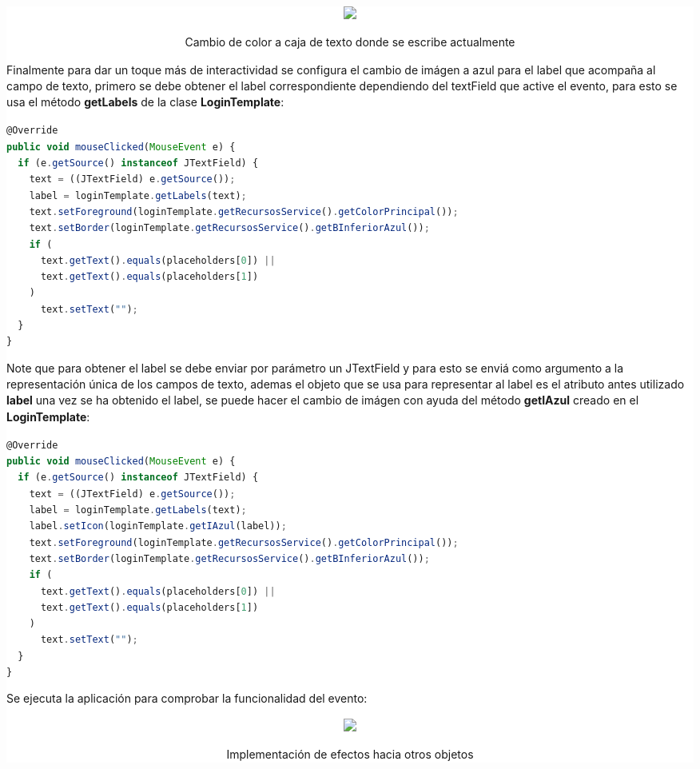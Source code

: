 <div align='center'>
    <img  src='./gifs/MouseEvent6.gif'>
    <p>Cambio de color a caja de texto donde se escribe actualmente</p>
</div>

Finalmente para dar un toque más de interactividad se configura el cambio de imágen a azul para el label que acompaña al campo de texto, primero se debe obtener el label correspondiente dependiendo del textField que active el evento, para esto se usa el método **getLabels** de la clase **LoginTemplate**:
```javascript
@Override
public void mouseClicked(MouseEvent e) {
  if (e.getSource() instanceof JTextField) {
    text = ((JTextField) e.getSource());
    label = loginTemplate.getLabels(text);
    text.setForeground(loginTemplate.getRecursosService().getColorPrincipal());
    text.setBorder(loginTemplate.getRecursosService().getBInferiorAzul());
    if (
      text.getText().equals(placeholders[0]) || 
      text.getText().equals(placeholders[1])
    ) 
      text.setText("");
  }
}
```
Note que para obtener el label se debe enviar por parámetro un JTextField y para esto se enviá como argumento a la representación única de los campos de texto, ademas el objeto que se usa para representar al label es el atributo antes utilizado **label** una vez se ha obtenido el label, se puede hacer el cambio de imágen con ayuda del método **getIAzul** creado en el **LoginTemplate**:
```javascript
@Override
public void mouseClicked(MouseEvent e) {
  if (e.getSource() instanceof JTextField) {
    text = ((JTextField) e.getSource());
    label = loginTemplate.getLabels(text);
    label.setIcon(loginTemplate.getIAzul(label));
    text.setForeground(loginTemplate.getRecursosService().getColorPrincipal());
    text.setBorder(loginTemplate.getRecursosService().getBInferiorAzul());
    if (
      text.getText().equals(placeholders[0]) || 
      text.getText().equals(placeholders[1])
    ) 
      text.setText("");
  }
}
```

Se ejecuta la aplicación para comprobar la funcionalidad del evento:

<div align='center'>
    <img  src='./gifs/MouseEvent7.gif'>
    <p>Implementación de efectos hacia otros objetos</p>
</div>
